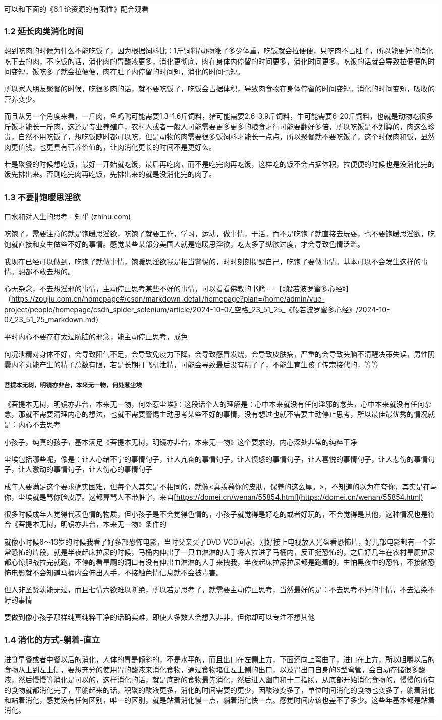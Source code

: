可以和下面的《6.1 论资源的有限性》配合观看

### 1.2 延长肉类消化时间

想到吃肉的时候为什么不能吃饭了，因为根据饲料比：1斤饲料/动物涨了多少体重，吃饭就会拉便便，只吃肉不占肚子，所以能更好的消化吃下去的肉，不吃饭的话，消化肉的胃酸液更多，消化更彻底，肉在身体内停留的时间更多，消化时间更多。吃饭的话就会导致拉便便的时间变短，饭吃多了就会拉便便，肉在肚子内停留的时间短，消化的时间也短。

所以家人朋友聚餐的时候，吃很多肉的话，就不要吃饭了，吃饭会占据体积，导致肉食物在身体停留的时间变短。消化的时间变短，吸收的营养变少。

而且从另一个角度来看，一斤肉，鱼鸡鸭可能需要1.3-1.6斤饲料，猪可能需要2.6-3.9斤饲料，牛可能需要6-20斤饲料，也就是动物吃很多斤饭才能长一斤肉，这还是专业养殖户，农村人或者一般人可能需要更多更多的粮食才行可能要翻好多倍，所以吃饭是不划算的，肉这么珍贵，自然不用吃饭了，想吃饭随时都可以吃，但是动物的肉需要很多饭饲料才能长一点点，所以聚餐就不要吃饭了，这个时候肉和饭，显然肉更值钱，也更具有营养价值的，让肉消化更长的时间不是更好么。

若是聚餐的时候想吃饭，最好一开始就吃饭，最后再吃肉，而不是吃完肉再吃饭，这样吃的饭不会占据体积，拉便便的时候也是没消化完的饭先排出来。否则吃完肉再吃饭，先排出来的就是没消化完的肉了。

### 1.3 不要🙅饱暖思淫欲

[口水和对人生的思考 - 知乎 (zhihu.com)](https://zhuanlan.zhihu.com/p/652905285)

吃饱了，需要注意的就是饱暖思淫欲，吃饱了就要工作，学习，运动，做事情，干活。而不是吃饱了就直接去玩耍，也不要饱暖思淫欲，吃饱就直接和女生做些不好的事情。感觉某些某部分美国人就是饱暖思淫欲，吃太多了纵欲过度，才会导致色情泛滥。

我现在已经可以做到，吃饱了就做事情，饱暖思淫欲我是相当警惕的，时时刻刻提醒自己，吃饱了要做事情。基本可以不会发生这样的事情。想都不敢去想的。

心无杂念，不去想淫邪的事情，主动停止思考某些不好的事情，可以看看佛教的书籍---【《般若波罗蜜多心经》】（<https://zoujiu.com.cn/homepage#/csdn/markdown_detail/homepage?plan=/home/admin/vue-project/people/homepage/csdn_spider_selenium/article/2024-10-07_空格_23_51_25_《般若波罗蜜多心经》/2024-10-07_23_51_25_markdown.md）>

平时内心不要存在太过肮脏的邪念，能主动停止思考，戒色

何况泄精对身体不好，会导致阳气不足，会导致免疫力下降，会导致感冒发烧，会导致皮肤病，严重的会导致头脑不清醒决策失误，男性阴囊内睾丸能产生的精子总数有限，若是长期打飞机泄精，可能会导致最后没有精子了，不能生育生孩子传宗接代的，等等

#### **`菩提本无树，明镜亦非台，本来无一物，何处惹尘埃`**

《菩提本无树，明镜亦非台，本来无一物，何处惹尘埃》：这段话个人的理解是：心中本来就没有任何淫邪的念头，心中本来就没有任何杂念，那就不需要清理内心的想法，也就不需要警惕主动思考某些不好的事情，没有想过也就不需要主动停止思考，所以最佳最优秀的情况就是：内心不去思考

小孩子，纯真的孩子，基本满足《菩提本无树，明镜亦非台，本来无一物》这个要求的，内心深处非常的纯粹干净

尘埃包括哪些呢，像是：让人心绪不宁的事情句子，让人亢奋的事情句子，让人愤怒的事情句子，让人喜悦的事情句子，让人悲伤的事情句子，让人激动的事情句子，让人伤心的事情句子

成年人要满足这个要求确实困难，但每个人其实是不相同的，就像<真羡慕你的皮肤，保养的这么厚。>，不知道的以为在夸你，其实是在骂你，尘埃就是骂你脸皮厚。这都算骂人不带脏字，来自[https://domei.cn/wenan/55854.html](https://domei.cn/wenan/55854.html)

很多时候成年人觉得代表色情的物质，但小孩子是不会觉得色情的，小孩子就觉得是好吃的或者好玩的，不会觉得是其他，这种情况也是符合《菩提本无树，明镜亦非台，本来无一物》条件的

就像小时候6～13岁的时候我看了好多部恐怖电影，当时父亲买了DVD VCD回家，刚好接上电视放入光盘看恐怖片，好几部电影都有一个非常恐怖的片段，就是半夜起床拉屎的时候，马桶内伸出了一只血淋淋的人手将人拉进了马桶内，反正挺恐怖的，之后好几年在农村旱厕拉屎都心惊胆战拉完就跑，不停的看旱厕的洞口有没有伸出血淋淋的人手来拽我，半夜起床拉尿拉屎都是跑着的，生怕黑夜中的恐怖，不接触恐怖电影就不会知道马桶内会伸出人手，不接触色情信息就不会被毒害。

但人非圣贤孰能无过，而且七情六欲难以断绝，所以若是思考了，就需要主动停止思考，当然最好的是：不去思考不好的事情，不去沾染不好的事情

要做到像小孩子那样纯真纯粹干净的话确实难，即使大多数人会想入非非，但你却可以专注不想其他

### 1.4 消化的方式-躺着-直立

进食早餐或者中餐以后的消化，人体的胃是倾斜的，不是水平的，而且出口在左侧上方，下面还向上弯曲了，进口在上方，所以咀嚼以后的食物从上到左上侧，要想充分的使用胃的酸液来消化食物，通过食物堵住左上侧的出口，以及胃出口自身的S型弯管，会自动存储很多酸液，然后慢慢等消化是可以的，这样消化的话，就是底部的食物最先消化，然后进入幽门和十二指肠，从底部开始消化食物的，慢慢的所有的食物就都消化完了，平躺起来的话，积聚的酸液更多，消化的时间需要的更少，因酸液变多了，单位时间消化的食物也变多了，躺着消化和站着消化，感觉没有任何区别，唯一的区别，就是站着消化慢一点，躺着消化快一点。感觉时间应该也差不了多少。这些年基本都是站着消化。
